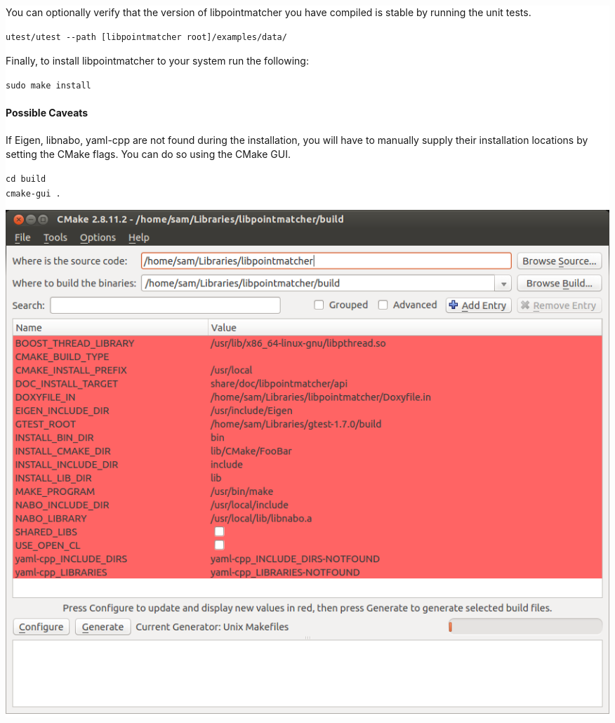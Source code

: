 You can optionally verify that the version of libpointmatcher you have compiled is stable by running the unit tests.
```
utest/utest --path [libpointmatcher root]/examples/data/
```

Finally, to install libpointmatcher to your system run the following:
```
sudo make install
```

#### Possible Caveats
If Eigen, libnabo, yaml-cpp are not found during the installation, you will have to manually supply their installation locations by setting the CMake flags.  You can do so using the CMake GUI.

```
cd build
cmake-gui .
```
![alt text](images/cmake_screenshot.png "Screenshot of CMake GUI")
